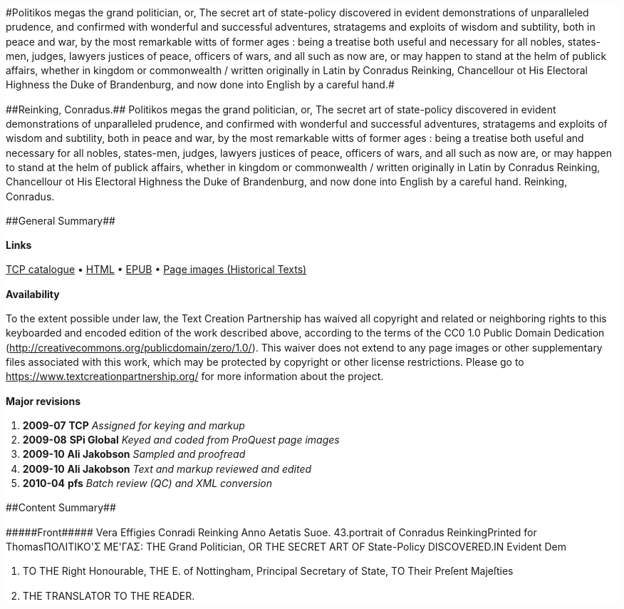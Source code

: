 #Politikos megas the grand politician, or, The secret art of state-policy discovered in evident demonstrations of unparalleled prudence, and confirmed with wonderful and successful adventures, stratagems and exploits of wisdom and subtility, both in peace and war, by the most remarkable witts of former ages : being a treatise both useful and necessary for all nobles, states-men, judges, lawyers justices of peace, officers of wars, and all such as now are, or may happen to stand at the helm of publick affairs, whether in kingdom or commonwealth / written originally in Latin by Conradus Reinking, Chancellour ot His Electoral Highness the Duke of Brandenburg, and now done into English by a careful hand.#

##Reinking, Conradus.##
Politikos megas the grand politician, or, The secret art of state-policy discovered in evident demonstrations of unparalleled prudence, and confirmed with wonderful and successful adventures, stratagems and exploits of wisdom and subtility, both in peace and war, by the most remarkable witts of former ages : being a treatise both useful and necessary for all nobles, states-men, judges, lawyers justices of peace, officers of wars, and all such as now are, or may happen to stand at the helm of publick affairs, whether in kingdom or commonwealth / written originally in Latin by Conradus Reinking, Chancellour ot His Electoral Highness the Duke of Brandenburg, and now done into English by a careful hand.
Reinking, Conradus.

##General Summary##

**Links**

[TCP catalogue](http://www.ota.ox.ac.uk/tcp/)  • 
[HTML](http://tei.it.ox.ac.uk/tcp/Texts-HTML/free/A47/A47277.html)  • 
[EPUB](http://tei.it.ox.ac.uk/tcp/Texts-EPUB/free/A47/A47277.epub) • 
[Page images (Historical Texts)](https://historicaltexts.jisc.ac.uk/eebo-12696542e)

**Availability**

To the extent possible under law, the Text Creation Partnership has waived all copyright and related or neighboring rights to this keyboarded and encoded edition of the work described above, according to the terms of the CC0 1.0 Public Domain Dedication (http://creativecommons.org/publicdomain/zero/1.0/). This waiver does not extend to any page images or other supplementary files associated with this work, which may be protected by copyright or other license restrictions. Please go to https://www.textcreationpartnership.org/ for more information about the project.

**Major revisions**

1. __2009-07__ __TCP__ *Assigned for keying and markup*
1. __2009-08__ __SPi Global__ *Keyed and coded from ProQuest page images*
1. __2009-10__ __Ali Jakobson__ *Sampled and proofread*
1. __2009-10__ __Ali Jakobson__ *Text and markup reviewed and edited*
1. __2010-04__ __pfs__ *Batch review (QC) and XML conversion*

##Content Summary##

#####Front#####
Vera Effigies Conradi Reinking Anno Aetatis Suoe. 43.portrait of Conradus ReinkingPrinted for ThomasΠΟΛΙΤΙΚΟ'Σ ΜΕ'ΓΑΣ: THE Grand Politician, OR THE SECRET ART OF State-Policy DISCOVERED.IN Evident Dem
1. TO THE Right Honourable, THE E. of Nottingham, Principal Secretary of State, TO Their Preſent Majeſties

1. THE TRANSLATOR TO THE READER.
